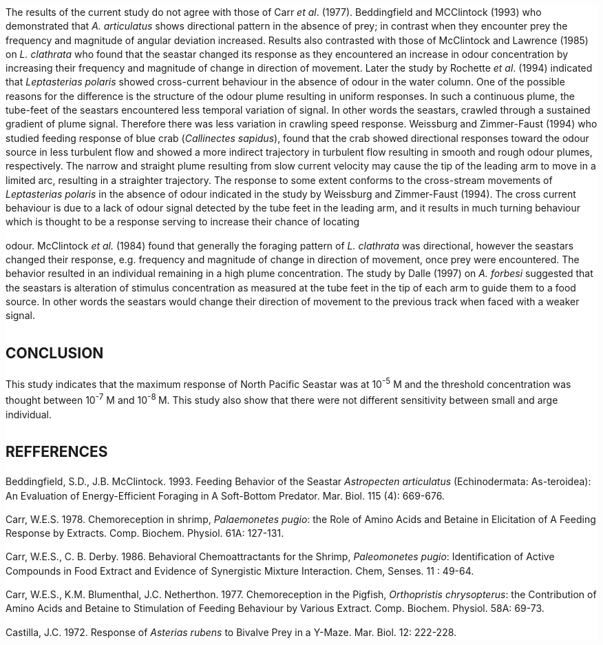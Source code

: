 <p><span class="font8">The results of the current study do not agree with those of Carr </span><span class="font8" style="font-style:italic;">et al</span><span class="font8">. (1977). Beddingfield and MCClintock (1993) who demonstrated that </span><span class="font8" style="font-style:italic;">A. articulatus</span><span class="font8"> shows directional pattern in the absence of prey; in contrast when they encounter prey the frequency and magnitude of angular deviation increased. Results also contrasted with those of McClintock and Lawrence (1985) on </span><span class="font8" style="font-style:italic;">L. clathrata</span><span class="font8"> who found that the seastar changed its response as they encountered an increase in odour concentration by increasing their frequency and magnitude of change in direction of movement. Later the study by Rochette </span><span class="font8" style="font-style:italic;">et al</span><span class="font8">. (1994) indicated that </span><span class="font8" style="font-style:italic;">Leptasterias polaris</span><span class="font8"> showed cross-current behaviour in the absence of odour in the water column. One of the possible reasons for the difference is the structure of the odour plume resulting in uniform responses. In such a continuous plume, the tube-feet of the seastars encountered less temporal variation of signal. In other words the seastars, crawled through a sustained gradient of plume signal. Therefore there was less variation in crawling speed response. Weissburg and Zimmer-Faust (1994) who studied feeding response of blue crab (</span><span class="font8" style="font-style:italic;">Callinectes sapidus</span><span class="font8">), found that the crab showed directional responses toward the odour source in less turbulent flow and showed a more indirect trajectory in turbulent flow resulting in smooth and rough odour plumes, respectively. The narrow and straight plume resulting from slow current velocity may cause the tip of the leading arm to move in a limited arc, resulting in a straighter trajectory. The response to some extent conforms to the cross-stream movements of </span><span class="font8" style="font-style:italic;">Leptasterias polaris</span><span class="font8"> in the absence of odour indicated in the study by Weissburg and Zimmer-Faust (1994). The cross current behaviour is due to a lack of odour signal detected by the tube feet in the leading arm, and it results in much turning behaviour which is thought to be a response serving to increase their chance of locating</span></p>
<p><span class="font8">odour. McClintock </span><span class="font8" style="font-style:italic;">et al.</span><span class="font8"> (1984) found that generally the foraging pattern of </span><span class="font8" style="font-style:italic;">L. clathrata</span><span class="font8"> was directional, however the seastars changed their response, e.g. frequency and magnitude of change in direction of movement, once prey were encountered. The behavior resulted in an individual remaining in a high plume concentration. The study by Dalle (1997) on </span><span class="font8" style="font-style:italic;">A. forbesi</span><span class="font8"> suggested that the seastars is alteration of stimulus concentration as measured at the tube feet in the tip of each arm to guide them to a food source. In other words the seastars would change their direction of movement to the previous track when faced with a weaker signal.</span></p>
<h2><a name="bookmark16"></a><span class="font8" style="font-weight:bold;"><a name="bookmark17"></a>CONCLUSION</span></h2>
<p><span class="font8">This study indicates that the maximum response of North Pacific Seastar was at 10<sup>-5</sup> M and the threshold concentration was thought between 10<sup>-7</sup> M and 10<sup>-8 </sup>M. This study also show that there were not different sensitivity between small and arge individual.</span></p>
<h2><a name="bookmark18"></a><span class="font8" style="font-weight:bold;"><a name="bookmark19"></a>REFFERENCES</span></h2>
<p><span class="font7">Beddingfield, S.D., J.B. McClintock. 1993. Feeding Behavior of the Seastar </span><span class="font7" style="font-style:italic;">Astropecten articulatus</span><span class="font7"> (Echinodermata: As-teroidea): An Evaluation of Energy-Efficient Foraging in A Soft-Bottom Predator. Mar. Biol. 115 (4): 669-676.</span></p>
<p><span class="font7">Carr, W.E.S. 1978. Chemoreception in shrimp, </span><span class="font7" style="font-style:italic;">Palaemonetes pugio</span><span class="font7">: the Role of Amino Acids and Betaine in Elicitation of A Feeding Response by Extracts. Comp. Biochem. Physiol. 61A: 127-131.</span></p>
<p><span class="font7">Carr, W.E.S., C. B. Derby. 1986. Behavioral Chemoattractants for the Shrimp, </span><span class="font7" style="font-style:italic;">Paleomonetes pugio</span><span class="font7">: Identification of Active Compounds in Food Extract and Evidence of Synergistic Mixture Interaction. Chem, Senses. 11 : 49-64.</span></p>
<p><span class="font7">Carr, W.E.S., K.M. Blumenthal, J.C. Netherthon. 1977. Chemoreception in the Pigfish, </span><span class="font7" style="font-style:italic;">Orthopristis chrysopterus</span><span class="font7">: the Contribution of Amino Acids and Betaine to Stimulation of Feeding Behaviour by Various Extract. Comp. Biochem. Physiol. 58A: 69-73.</span></p>
<p><span class="font7">Castilla, J.C. 1972. Response of </span><span class="font7" style="font-style:italic;">Asterias rubens</span><span class="font7"> to Bivalve Prey in a Y-Maze. Mar. Biol. 12: 222-228.</span></p>